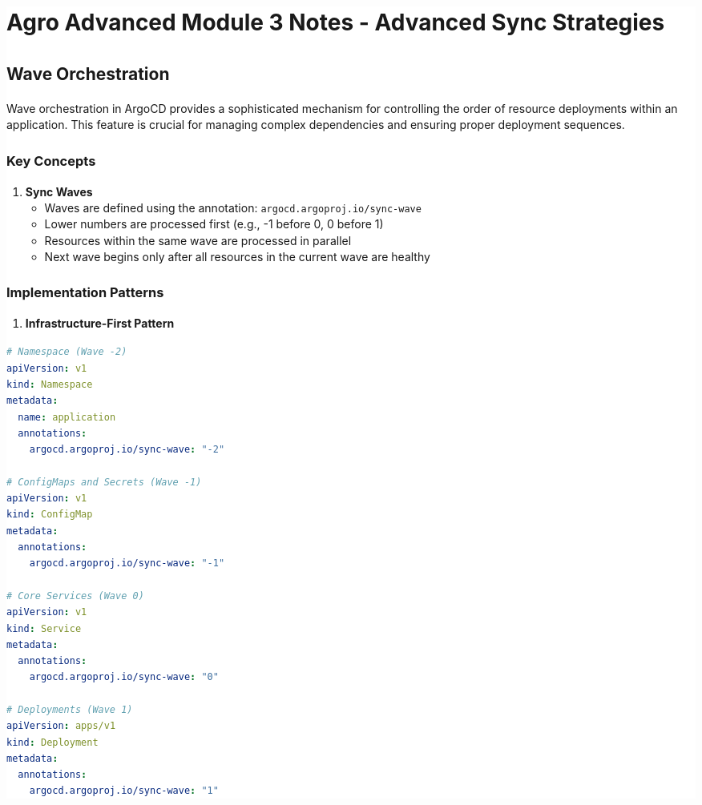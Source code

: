 # Agro Advanced Module 3 Notes - Advanced Sync Strategies

## Wave Orchestration

Wave orchestration in ArgoCD provides a sophisticated mechanism for controlling the order of resource deployments within an application. This feature is crucial for managing complex dependencies and ensuring proper deployment sequences.

### Key Concepts

1. **Sync Waves**
   - Waves are defined using the annotation: `argocd.argoproj.io/sync-wave`
   - Lower numbers are processed first (e.g., -1 before 0, 0 before 1)
   - Resources within the same wave are processed in parallel
   - Next wave begins only after all resources in the current wave are healthy

### Implementation Patterns

1. **Infrastructure-First Pattern**
```yaml
# Namespace (Wave -2)
apiVersion: v1
kind: Namespace
metadata:
  name: application
  annotations:
    argocd.argoproj.io/sync-wave: "-2"

# ConfigMaps and Secrets (Wave -1)
apiVersion: v1
kind: ConfigMap
metadata:
  annotations:
    argocd.argoproj.io/sync-wave: "-1"

# Core Services (Wave 0)
apiVersion: v1
kind: Service
metadata:
  annotations:
    argocd.argoproj.io/sync-wave: "0"

# Deployments (Wave 1)
apiVersion: apps/v1
kind: Deployment
metadata:
  annotations:
    argocd.argoproj.io/sync-wave: "1"
```

